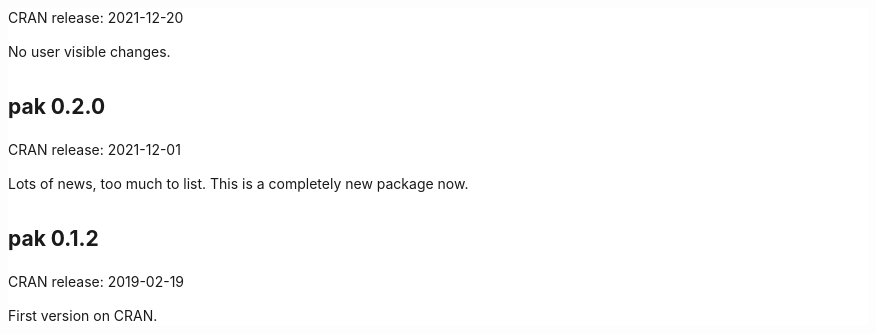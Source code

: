 CRAN release: 2021-12-20

No user visible changes.

## pak 0.2.0

CRAN release: 2021-12-01

Lots of news, too much to list. This is a completely new package now.

## pak 0.1.2

CRAN release: 2019-02-19

First version on CRAN.
